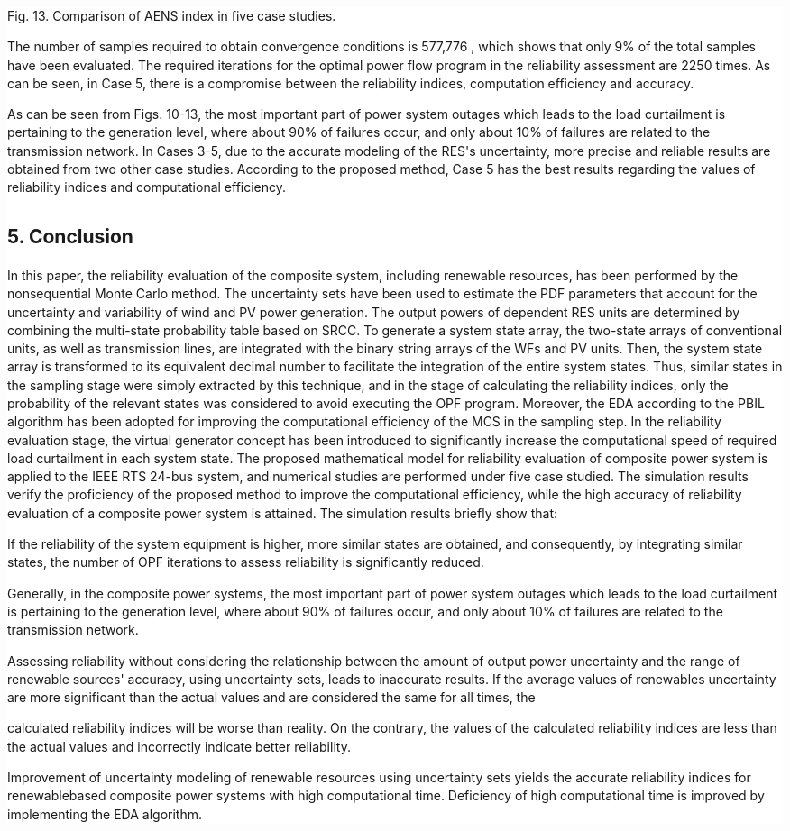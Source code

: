 Fig. 13. Comparison of AENS index in five case studies.

The number of samples required to obtain convergence conditions is 577,776 , which shows that only $9 \%$ of the total samples have been evaluated. The required iterations for the optimal power flow program in the reliability assessment are 2250 times. As can be seen, in Case 5, there is a compromise between the reliability indices, computation efficiency and accuracy.

As can be seen from Figs. 10-13, the most important part of power system outages which leads to the load curtailment is pertaining to the generation level, where about $90 \%$ of failures occur, and only about $10 \%$ of failures are related to the transmission network. In Cases 3-5, due to the accurate modeling of the RES's uncertainty, more precise and reliable results are obtained from two other case studies. According to the proposed method, Case 5 has the best results regarding the values of reliability indices and computational efficiency.

## 5. Conclusion

In this paper, the reliability evaluation of the composite system, including renewable resources, has been performed by the nonsequential Monte Carlo method. The uncertainty sets have been used to estimate the PDF parameters that account for the uncertainty and variability of wind and PV power generation. The output powers of dependent RES units are determined by combining the multi-state probability table based on SRCC. To generate a system state array, the two-state arrays of conventional units, as well as transmission lines, are integrated with the binary string arrays of the WFs and PV units. Then, the system state array is transformed to its equivalent decimal number to
facilitate the integration of the entire system states. Thus, similar states in the sampling stage were simply extracted by this technique, and in the stage of calculating the reliability indices, only the probability of the relevant states was considered to avoid executing the OPF program. Moreover, the EDA according to the PBIL algorithm has been adopted for improving the computational efficiency of the MCS in the sampling step. In the reliability evaluation stage, the virtual generator concept has been introduced to significantly increase the computational speed of required load curtailment in each system state. The proposed mathematical model for reliability evaluation of composite power system is applied to the IEEE RTS 24-bus system, and numerical studies are performed under five case studied. The simulation results verify the proficiency of the proposed method to improve the computational efficiency, while the high accuracy of reliability evaluation of a composite power system is attained. The simulation results briefly show that:

If the reliability of the system equipment is higher, more similar states are obtained, and consequently, by integrating similar states, the number of OPF iterations to assess reliability is significantly reduced.

Generally, in the composite power systems, the most important part of power system outages which leads to the load curtailment is pertaining to the generation level, where about $90 \%$ of failures occur, and only about $10 \%$ of failures are related to the transmission network.

Assessing reliability without considering the relationship between the amount of output power uncertainty and the range of renewable sources' accuracy, using uncertainty sets, leads to inaccurate results. If the average values of renewables uncertainty are more significant than the actual values and are considered the same for all times, the

calculated reliability indices will be worse than reality. On the contrary, the values of the calculated reliability indices are less than the actual values and incorrectly indicate better reliability.

Improvement of uncertainty modeling of renewable resources using uncertainty sets yields the accurate reliability indices for renewablebased composite power systems with high computational time. Deficiency of high computational time is improved by implementing the EDA algorithm.
